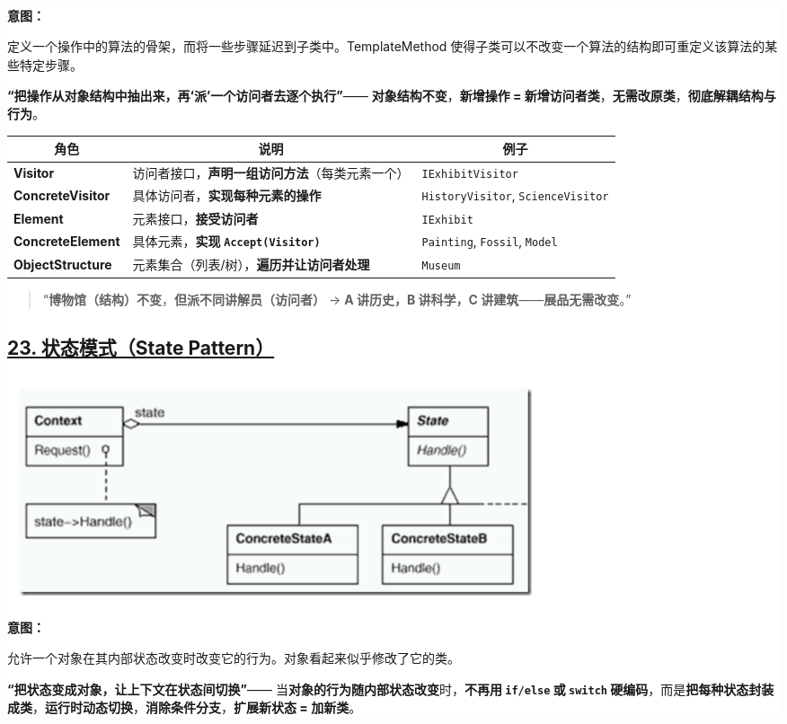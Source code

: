 **意图：**

定义一个操作中的算法的骨架，而将一些步骤延迟到子类中。TemplateMethod 使得子类可以不改变一个算法的结构即可重定义该算法的某些特定步骤。

**“把操作从对象结构中抽出来，再‘派’一个访问者去逐个执行”**——
**对象结构不变**，**新增操作 = 新增访问者类**，**无需改原类**，**彻底解耦结构与行为**。

| 角色                | 说明                                             | 例子                               |
| ------------------- | ------------------------------------------------ | ---------------------------------- |
| **Visitor**         | 访问者接口，**声明一组访问方法**（每类元素一个） | `IExhibitVisitor`                  |
| **ConcreteVisitor** | 具体访问者，**实现每种元素的操作**               | `HistoryVisitor`, `ScienceVisitor` |
| **Element**         | 元素接口，**接受访问者**                         | `IExhibit`                         |
| **ConcreteElement** | 具体元素，**实现 `Accept(Visitor)`**             | `Painting`, `Fossil`, `Model`      |
| **ObjectStructure** | 元素集合（列表/树），**遍历并让访问者处理**      | `Museum`                           |

> “**博物馆（结构）不变**，**但派不同讲解员（访问者）** → **A 讲历史，B 讲科学，C 讲建筑**——**展品无需改变**。”







## [23. 状态模式（State Pattern）](https://blog.csdn.net/sinat_40003796/article/details/125782291)

<img src="images/image-20251011143840365.png" alt="image-20251011143840365" style="zoom:67%;" />

**意图：**

允许一个对象在其内部状态改变时改变它的行为。对象看起来似乎修改了它的类。

**“把状态变成对象，让上下文在状态间切换”**——
当**对象的行为随内部状态改变**时，**不再用 `if/else` 或 `switch` 硬编码**，而是**把每种状态封装成类**，**运行时动态切换**，**消除条件分支**，**扩展新状态 = 加新类**。

